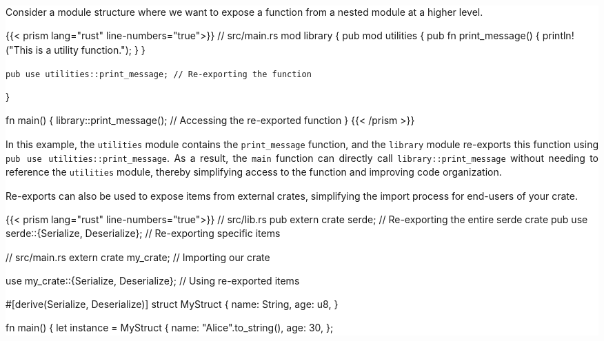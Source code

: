 <p style="text-align: justify;">
Consider a module structure where we want to expose a function from a nested module at a higher level.
</p>

{{< prism lang="rust" line-numbers="true">}}
// src/main.rs
mod library {
    pub mod utilities {
        pub fn print_message() {
            println!("This is a utility function.");
        }
    }
    
    pub use utilities::print_message; // Re-exporting the function
}

fn main() {
    library::print_message(); // Accessing the re-exported function
}
{{< /prism >}}
<p style="text-align: justify;">
In this example, the <code>utilities</code> module contains the <code>print_message</code> function, and the <code>library</code> module re-exports this function using <code>pub use utilities::print_message</code>. As a result, the <code>main</code> function can directly call <code>library::print_message</code> without needing to reference the <code>utilities</code> module, thereby simplifying access to the function and improving code organization.
</p>

<p style="text-align: justify;">
Re-exports can also be used to expose items from external crates, simplifying the import process for end-users of your crate.
</p>

{{< prism lang="rust" line-numbers="true">}}
// src/lib.rs
pub extern crate serde; // Re-exporting the entire serde crate
pub use serde::{Serialize, Deserialize}; // Re-exporting specific items

// src/main.rs
extern crate my_crate; // Importing our crate

use my_crate::{Serialize, Deserialize}; // Using re-exported items

#[derive(Serialize, Deserialize)]
struct MyStruct {
    name: String,
    age: u8,
}

fn main() {
    let instance = MyStruct {
        name: "Alice".to_string(),
        age: 30,
    };
